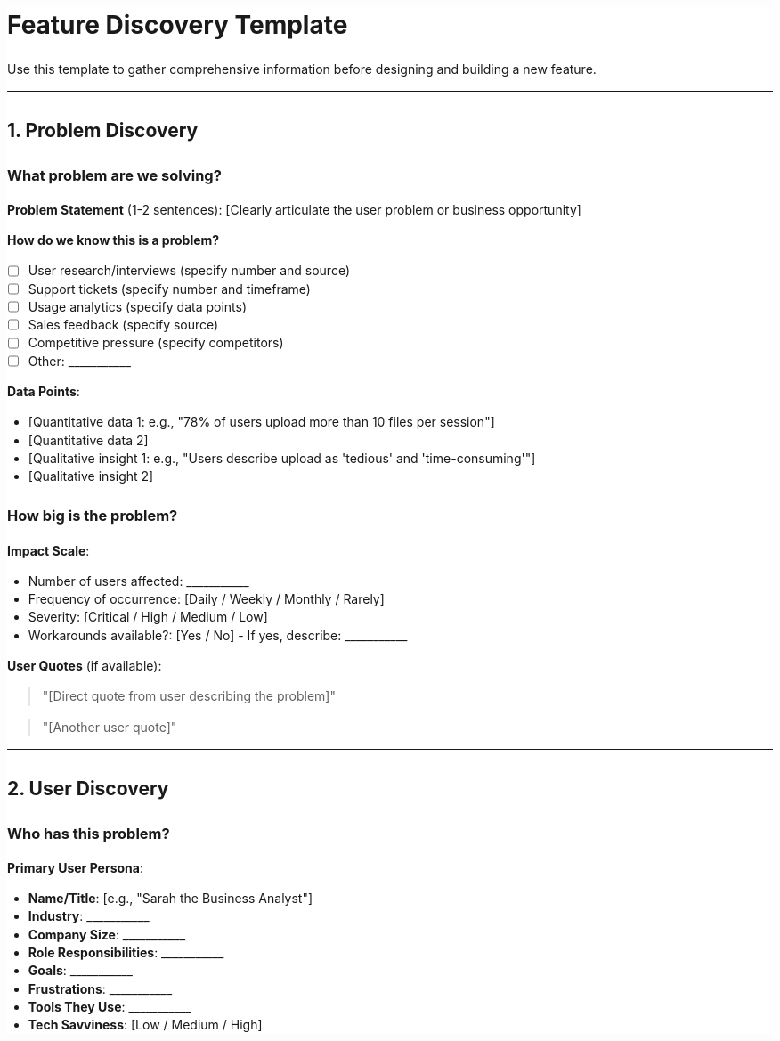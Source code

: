 # Feature Discovery Template

Use this template to gather comprehensive information before designing and building a new feature.

---

## 1. Problem Discovery

### What problem are we solving?

**Problem Statement** (1-2 sentences):
[Clearly articulate the user problem or business opportunity]

**How do we know this is a problem?**
- [ ] User research/interviews (specify number and source)
- [ ] Support tickets (specify number and timeframe)
- [ ] Usage analytics (specify data points)
- [ ] Sales feedback (specify source)
- [ ] Competitive pressure (specify competitors)
- [ ] Other: ___________

**Data Points**:
- [Quantitative data 1: e.g., "78% of users upload more than 10 files per session"]
- [Quantitative data 2]
- [Qualitative insight 1: e.g., "Users describe upload as 'tedious' and 'time-consuming'"]
- [Qualitative insight 2]

### How big is the problem?

**Impact Scale**:
- Number of users affected: ___________
- Frequency of occurrence: [Daily / Weekly / Monthly / Rarely]
- Severity: [Critical / High / Medium / Low]
- Workarounds available?: [Yes / No] - If yes, describe: ___________

**User Quotes** (if available):
> "[Direct quote from user describing the problem]"

> "[Another user quote]"

---

## 2. User Discovery

### Who has this problem?

**Primary User Persona**:
- **Name/Title**: [e.g., "Sarah the Business Analyst"]
- **Industry**: ___________
- **Company Size**: ___________
- **Role Responsibilities**: ___________
- **Goals**: ___________
- **Frustrations**: ___________
- **Tools They Use**: ___________
- **Tech Savviness**: [Low / Medium / High]
